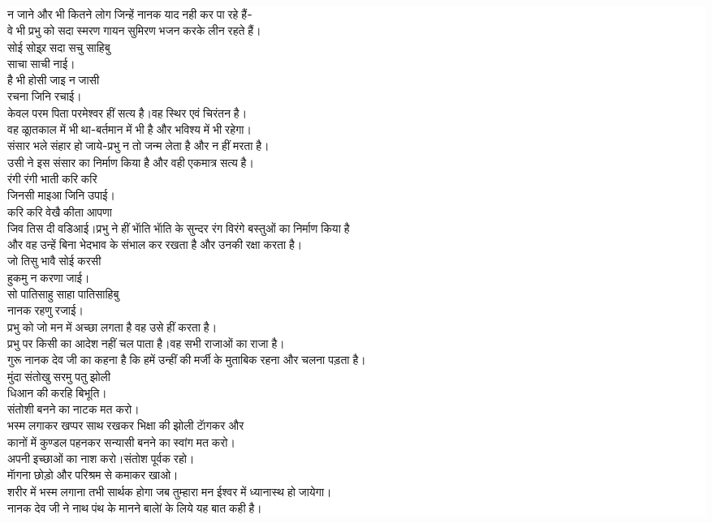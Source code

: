   <div class="hindi">
    न जाने और भी कितने लोग जिन्हें नानक याद नही कर पा रहे हैं-<br /> वे भी प्रभु को सदा स्मरण गायन सुमिरण भजन करके लीन रहते हैं।
  </div>
</div>

<div class="doha">
  <div class="hindi original">
    सोई सोइ्र्र सदा सचु साहिबु<br /> साचा साची नाई।<br /> है भी होसी जाइ न जासी<br /> रचना जिनि रचाई।
  </div>
  
  <div class="hindi">
    केवल परम पिता परमेश्वर हीं सत्य है।वह स्थिर एवं चिरंतन है।<br /> वह ळाूतकाल में भी था-बर्तमान में भी है और भविश्य में भी रहेगा।<br /> संसार भले संहार हो जाये-प्रभु न तो जन्म लेता है और न हीं मरता है।<br /> उसी ने इस संसार का निर्माण किया है और वही एकमात्र सत्य है।
  </div>
</div>

<div class="doha">
  <div class="hindi original">
    रंगी रंगी भाती करि करि<br /> जिनसी माइआ जिनि उपाई।<br /> करि करि वेखै कीता आपणा
  </div>
  
  <div class="hindi">
    जिव तिस दी वडिआई।प्रभु ने हीं भाॅति भाॅति के सुन्दर रंग विरंगे बस्तुओं का निर्माण किया है<br /> और वह उन्हें बिना भेदभाव के संभाल कर रखता है और उनकी रक्षा करता है।
  </div>
</div>

<div class="doha">
  <div class="hindi original">
    जो तिसु भावै सोई करसी<br /> हुकमु न करणा जाई।<br /> सो पातिसाहु साहा पातिसाहिबु<br /> नानक रहणु रजाई।
  </div>
  
  <div class="hindi">
    प्रभु को जो मन में अच्छा लगता है वह उसे हीं करता है।<br /> प्रभु पर किसी का आदेश नहीं चल पाता है।वह सभी राजाओं का राजा है।<br /> गुरू नानक देव जी का कहना है कि हमें उन्हीं की मर्जी के मुताबिक रहना और चलना पड़ता है।
  </div>
</div>

<div class="doha">
  <div class="hindi original">
    मुंदा संतोखु सरमु पतु झोली<br /> धिआन की करहि बिभूति।
  </div>
  
  <div class="hindi">
    संतोशी बनने का नाटक मत करो।<br /> भस्म लगाकर खप्पर साथ रखकर भिक्षा की झोली टाॅगकर और<br /> कानों में कुण्डल पहनकर सन्यासी बनने का स्वांग मत करो।<br /> अपनी इच्छाओं का नाश करो।संतोश पूर्वक रहो।<br /> माॅगना छोड़ो और परिश्रम से कमाकर खाओ।<br /> शरीर में भस्म लगाना तभी सार्थक होगा जब तुम्हारा मन ईश्वर में ध्यानास्थ हो जायेगा।<br /> नानक देव जी ने नाथ पंथ के मानने बालेां के लिये यह बात कही है।
  </div>
</div>
